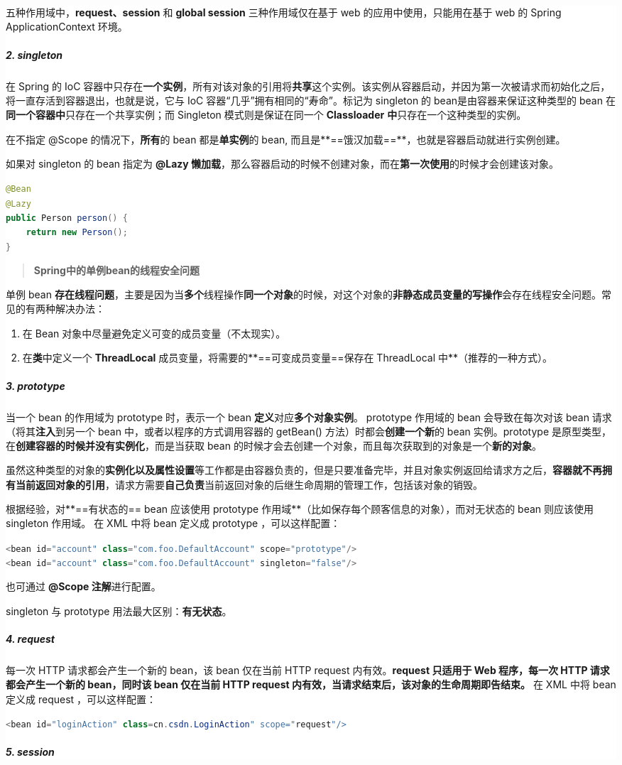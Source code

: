 五种作用域中，**request、session** 和 **global session** 三种作用域仅在基于 web 的应用中使用，只能用在基于 web 的 Spring ApplicationContext 环境。

##### 2. singleton

在 Spring 的 IoC 容器中只存在**一个实例**，所有对该对象的引用将**共享**这个实例。该实例从容器启动，并因为第一次被请求而初始化之后，将一直存活到容器退出，也就是说，它与 IoC 容器“几乎”拥有相同的“寿命”。标记为 singleton 的 bean是由容器来保证这种类型的 bean 在**同一个容器中**只存在一个共享实例；而 Singleton 模式则是保证在同一个 **Classloader** **中**只存在一个这种类型的实例。

在不指定 @Scope 的情况下，**所有**的 bean 都是**单实例**的 bean, 而且是**==饿汉加载==**，也就是容器启动就进行实例创建。

如果对 singleton 的 bean 指定为 **@Lazy 懒加载**，那么容器启动的时候不创建对象，而在**第一次使用**的时候才会创建该对象。

````java
@Bean
@Lazy
public Person person() {
    return new Person();
}
````

> **Spring中的单例bean的线程安全问题**

单例 bean **存在线程问题**，主要是因为当**多个**线程操作**同一个对象**的时候，对这个对象的**非静态成员变量的写操作**会存在线程安全问题。常见的有两种解决办法：

1. 在 Bean 对象中尽量避免定义可变的成员变量（不太现实）。

2. 在**类**中定义一个 **ThreadLocal** 成员变量，将需要的**==可变成员变量==保存在 ThreadLocal 中**（推荐的一种方式）。

##### 3. prototype

当一个 bean 的作用域为 prototype 时，表示一个 bean **定义**对应**多个对象实例**。 prototype 作用域的 bean 会导致在每次对该 bean 请求（将其**注入**到另一个 bean 中，或者以程序的方式调用容器的 getBean() 方法）时都会**创建一个新**的 bean 实例。prototype 是原型类型，在**创建容器的时候并没有实例化**，而是当获取 bean 的时候才会去创建一个对象，而且每次获取到的对象是一个**新的对象**。

虽然这种类型的对象的**实例化以及属性设置**等工作都是由容器负责的，但是只要准备完毕，并且对象实例返回给请求方之后，**容器就不再拥有当前返回对象的引用**，请求方需要**自己负责**当前返回对象的后继生命周期的管理工作，包括该对象的销毁。

根据经验，对**==有状态的== bean 应该使用 prototype 作用域**（比如保存每个顾客信息的对象），而对无状态的 bean 则应该使用 singleton 作用域。  在 XML 中将 bean 定义成 prototype ，可以这样配置：

```java
<bean id="account" class="com.foo.DefaultAccount" scope="prototype"/>  
<bean id="account" class="com.foo.DefaultAccount" singleton="false"/> 
```

也可通过 **@Scope 注解**进行配置。

singleton 与 prototype 用法最大区别：**有无状态**。

##### 4. request

每一次 HTTP 请求都会产生一个新的 bean，该 bean 仅在当前 HTTP request 内有效。**request 只适用于 Web 程序，每一次 HTTP 请求都会产生一个新的 bean，同时该 bean 仅在当前 HTTP request 内有效，当请求结束后，该对象的生命周期即告结束。** 在 XML 中将 bean 定义成 request ，可以这样配置：

```java
<bean id="loginAction" class=cn.csdn.LoginAction" scope="request"/>
```

##### 5. session
